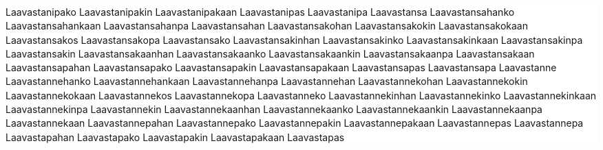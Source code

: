 Laavastanipako
Laavastanipakin
Laavastanipakaan
Laavastanipas
Laavastanipa
Laavastansa
Laavastansahanko
Laavastansahankaan
Laavastansahanpa
Laavastansahan
Laavastansakohan
Laavastansakokin
Laavastansakokaan
Laavastansakos
Laavastansakopa
Laavastansako
Laavastansakinhan
Laavastansakinko
Laavastansakinkaan
Laavastansakinpa
Laavastansakin
Laavastansakaanhan
Laavastansakaanko
Laavastansakaankin
Laavastansakaanpa
Laavastansakaan
Laavastansapahan
Laavastansapako
Laavastansapakin
Laavastansapakaan
Laavastansapas
Laavastansapa
Laavastanne
Laavastannehanko
Laavastannehankaan
Laavastannehanpa
Laavastannehan
Laavastannekohan
Laavastannekokin
Laavastannekokaan
Laavastannekos
Laavastannekopa
Laavastanneko
Laavastannekinhan
Laavastannekinko
Laavastannekinkaan
Laavastannekinpa
Laavastannekin
Laavastannekaanhan
Laavastannekaanko
Laavastannekaankin
Laavastannekaanpa
Laavastannekaan
Laavastannepahan
Laavastannepako
Laavastannepakin
Laavastannepakaan
Laavastannepas
Laavastannepa
Laavastapahan
Laavastapako
Laavastapakin
Laavastapakaan
Laavastapas
